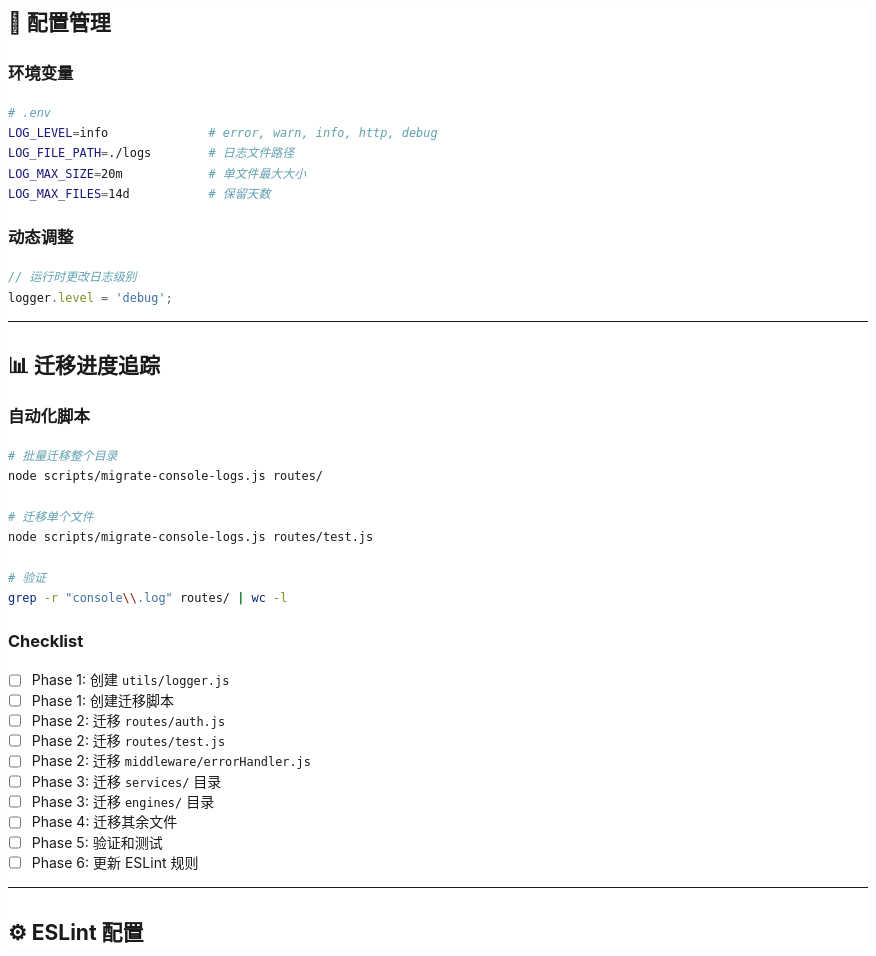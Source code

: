 
## 🔧 配置管理

### 环境变量
```bash
# .env
LOG_LEVEL=info              # error, warn, info, http, debug
LOG_FILE_PATH=./logs        # 日志文件路径
LOG_MAX_SIZE=20m            # 单文件最大大小
LOG_MAX_FILES=14d           # 保留天数
```

### 动态调整
```javascript
// 运行时更改日志级别
logger.level = 'debug';
```

---

## 📊 迁移进度追踪

### 自动化脚本
```bash
# 批量迁移整个目录
node scripts/migrate-console-logs.js routes/

# 迁移单个文件
node scripts/migrate-console-logs.js routes/test.js

# 验证
grep -r "console\\.log" routes/ | wc -l
```

### Checklist

- [ ] Phase 1: 创建 `utils/logger.js`
- [ ] Phase 1: 创建迁移脚本
- [ ] Phase 2: 迁移 `routes/auth.js`
- [ ] Phase 2: 迁移 `routes/test.js`
- [ ] Phase 2: 迁移 `middleware/errorHandler.js`
- [ ] Phase 3: 迁移 `services/` 目录
- [ ] Phase 3: 迁移 `engines/` 目录
- [ ] Phase 4: 迁移其余文件
- [ ] Phase 5: 验证和测试
- [ ] Phase 6: 更新 ESLint 规则

---

## ⚙️ ESLint 配置
